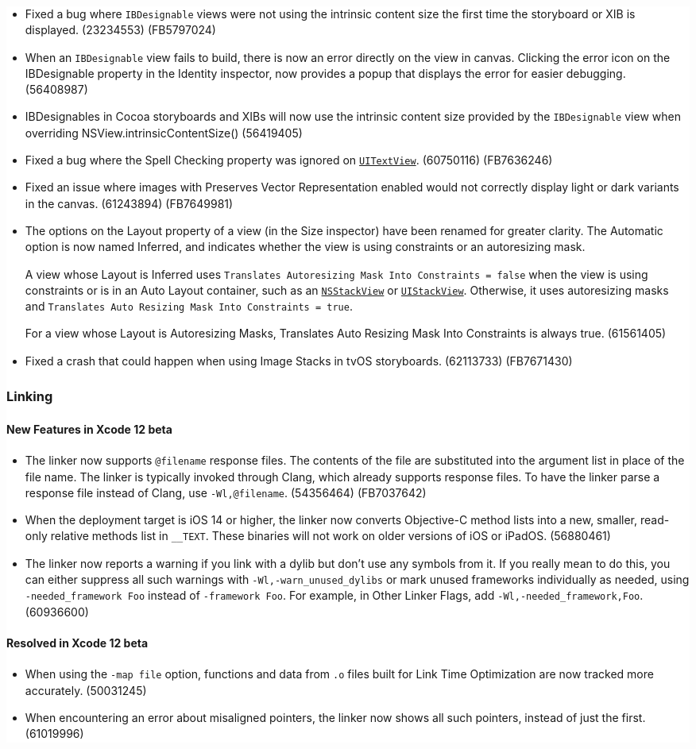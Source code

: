 *   Fixed a bug where `IBDesignable` views were not using the intrinsic content size the first time the storyboard or XIB is displayed. (23234553) (FB5797024)

*   When an `IBDesignable` view fails to build, there is now an error directly on the view in canvas. Clicking the error icon on the IBDesignable property in the Identity inspector, now provides a popup that displays the error for easier debugging. (56408987)

*   IBDesignables in Cocoa storyboards and XIBs will now use the intrinsic content size provided by the `IBDesignable` view when overriding NSView.intrinsicContentSize() (56419405)

*   Fixed a bug where the Spell Checking property was ignored on [`UITextView`](https://developer.apple.com/documentation/uikit/uitextview). (60750116) (FB7636246)

*   Fixed an issue where images with Preserves Vector Representation enabled would not correctly display light or dark variants in the canvas. (61243894) (FB7649981)

*   The options on the Layout property of a view (in the Size inspector) have been renamed for greater clarity. The Automatic option is now named Inferred, and indicates whether the view is using constraints or an autoresizing mask.

    A view whose Layout is Inferred uses `Translates Autoresizing Mask Into Constraints = false` when the view is using constraints or is in an Auto Layout container, such as an [`NSStackView`](https://developer.apple.com/documentation/appkit/nsstackview) or [`UIStackView`](https://developer.apple.com/documentation/uikit/uistackview). Otherwise, it uses autoresizing masks and `Translates Auto Resizing Mask Into Constraints = true`.

    For a view whose Layout is Autoresizing Masks, Translates Auto Resizing Mask Into Constraints is always true. (61561405)

*   Fixed a crash that could happen when using Image Stacks in tvOS storyboards. (62113733) (FB7671430)

### Linking

#### New Features in Xcode 12 beta

*   The linker now supports `@filename` response files. The contents of the file are substituted into the argument list in place of the file name. The linker is typically invoked through Clang, which already supports response files. To have the linker parse a response file instead of Clang, use `-Wl,@filename`. (54356464) (FB7037642)

*   When the deployment target is iOS 14 or higher, the linker now converts Objective-C method lists into a new, smaller, read-only relative methods list in `__TEXT`. These binaries will not work on older versions of iOS or iPadOS. (56880461)

*   The linker now reports a warning if you link with a dylib but don’t use any symbols from it. If you really mean to do this, you can either suppress all such warnings with `-Wl,-warn_unused_dylibs` or mark unused frameworks individually as needed, using `-needed_framework Foo` instead of `-framework Foo`. For example, in Other Linker Flags, add `-Wl,-needed_framework,Foo`. (60936600)

#### Resolved in Xcode 12 beta

*   When using the `-map file` option, functions and data from `.o` files built for Link Time Optimization are now tracked more accurately. (50031245)

*   When encountering an error about misaligned pointers, the linker now shows all such pointers, instead of just the first. (61019996)
